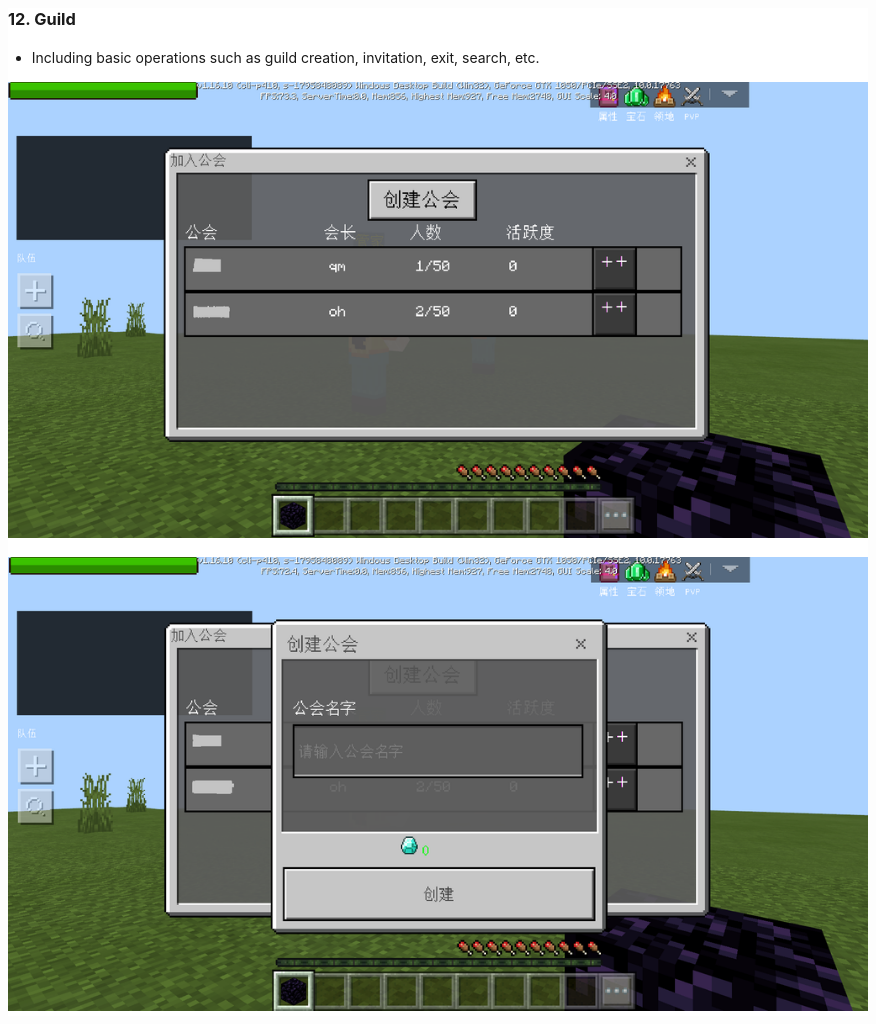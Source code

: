 ### 12. Guild 

- Including basic operations such as guild creation, invitation, exit, search, etc. 

![](./images/RPG19.png) 

![](./images/RPG20.png) 
